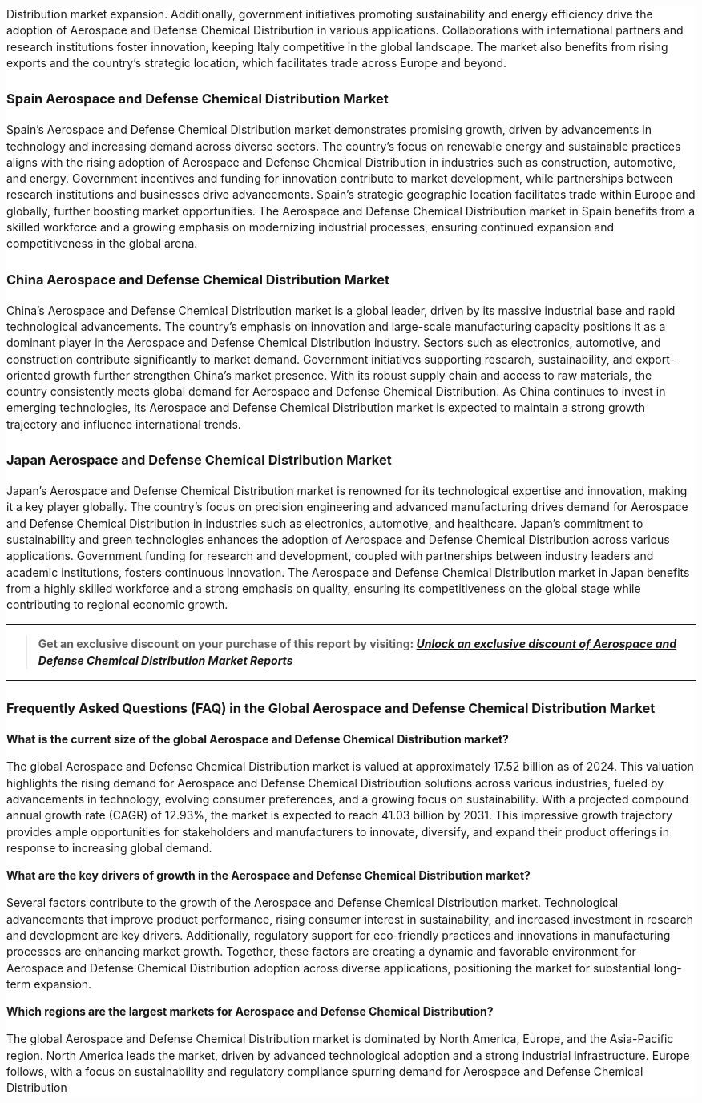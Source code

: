 Distribution market expansion. Additionally, government initiatives promoting sustainability and energy efficiency drive the adoption of Aerospace and Defense Chemical Distribution in various applications. Collaborations with international partners and research institutions foster innovation, keeping Italy competitive in the global landscape. The market also benefits from rising exports and the country&rsquo;s strategic location, which facilitates trade across Europe and beyond.</p><h3>Spain Aerospace and Defense Chemical Distribution Market</h3><p>Spain&rsquo;s Aerospace and Defense Chemical Distribution market demonstrates promising growth, driven by advancements in technology and increasing demand across diverse sectors. The country&rsquo;s focus on renewable energy and sustainable practices aligns with the rising adoption of Aerospace and Defense Chemical Distribution in industries such as construction, automotive, and energy. Government incentives and funding for innovation contribute to market development, while partnerships between research institutions and businesses drive advancements. Spain&rsquo;s strategic geographic location facilitates trade within Europe and globally, further boosting market opportunities. The Aerospace and Defense Chemical Distribution market in Spain benefits from a skilled workforce and a growing emphasis on modernizing industrial processes, ensuring continued expansion and competitiveness in the global arena.</p><h3>China Aerospace and Defense Chemical Distribution Market</h3><p>China&rsquo;s Aerospace and Defense Chemical Distribution market is a global leader, driven by its massive industrial base and rapid technological advancements. The country&rsquo;s emphasis on innovation and large-scale manufacturing capacity positions it as a dominant player in the Aerospace and Defense Chemical Distribution industry. Sectors such as electronics, automotive, and construction contribute significantly to market demand. Government initiatives supporting research, sustainability, and export-oriented growth further strengthen China&rsquo;s market presence. With its robust supply chain and access to raw materials, the country consistently meets global demand for Aerospace and Defense Chemical Distribution. As China continues to invest in emerging technologies, its Aerospace and Defense Chemical Distribution market is expected to maintain a strong growth trajectory and influence international trends.</p><h3>Japan Aerospace and Defense Chemical Distribution Market</h3><p>Japan&rsquo;s Aerospace and Defense Chemical Distribution market is renowned for its technological expertise and innovation, making it a key player globally. The country&rsquo;s focus on precision engineering and advanced manufacturing drives demand for Aerospace and Defense Chemical Distribution in industries such as electronics, automotive, and healthcare. Japan&rsquo;s commitment to sustainability and green technologies enhances the adoption of Aerospace and Defense Chemical Distribution across various applications. Government funding for research and development, coupled with partnerships between industry leaders and academic institutions, fosters continuous innovation. The Aerospace and Defense Chemical Distribution market in Japan benefits from a highly skilled workforce and a strong emphasis on quality, ensuring its competitiveness on the global stage while contributing to regional economic growth.</p><hr /><blockquote><p><strong>Get an exclusive discount on your purchase of this report by visiting: <em><a href="://marketresearchpulse.com/ask-for-discount/1011480?utm_source=Github&amp;utm_medium=0114">Unlock an exclusive discount of Aerospace and Defense Chemical Distribution Market Reports</a></em>&nbsp;</strong></p></blockquote><hr /><h3>Frequently Asked Questions (FAQ) in the Global Aerospace and Defense Chemical Distribution Market</h3><p><strong>What is the current size of the global Aerospace and Defense Chemical Distribution market?</strong></p><p>The global Aerospace and Defense Chemical Distribution market is valued at approximately 17.52 billion as of 2024. This valuation highlights the rising demand for Aerospace and Defense Chemical Distribution solutions across various industries, fueled by advancements in technology, evolving consumer preferences, and a growing focus on sustainability. With a projected compound annual growth rate (CAGR) of 12.93%, the market is expected to reach 41.03 billion by 2031. This impressive growth trajectory provides ample opportunities for stakeholders and manufacturers to innovate, diversify, and expand their product offerings in response to increasing global demand.</p><p><strong>What are the key drivers of growth in the Aerospace and Defense Chemical Distribution market?</strong></p><p>Several factors contribute to the growth of the Aerospace and Defense Chemical Distribution market. Technological advancements that improve product performance, rising consumer interest in sustainability, and increased investment in research and development are key drivers. Additionally, regulatory support for eco-friendly practices and innovations in manufacturing processes are enhancing market growth. Together, these factors are creating a dynamic and favorable environment for Aerospace and Defense Chemical Distribution adoption across diverse applications, positioning the market for substantial long-term expansion.</p><p><strong>Which regions are the largest markets for Aerospace and Defense Chemical Distribution?</strong></p><p>The global Aerospace and Defense Chemical Distribution market is dominated by North America, Europe, and the Asia-Pacific region. North America leads the market, driven by advanced technological adoption and a strong industrial infrastructure. Europe follows, with a focus on sustainability and regulatory compliance spurring demand for Aerospace and Defense Chemical Distribution